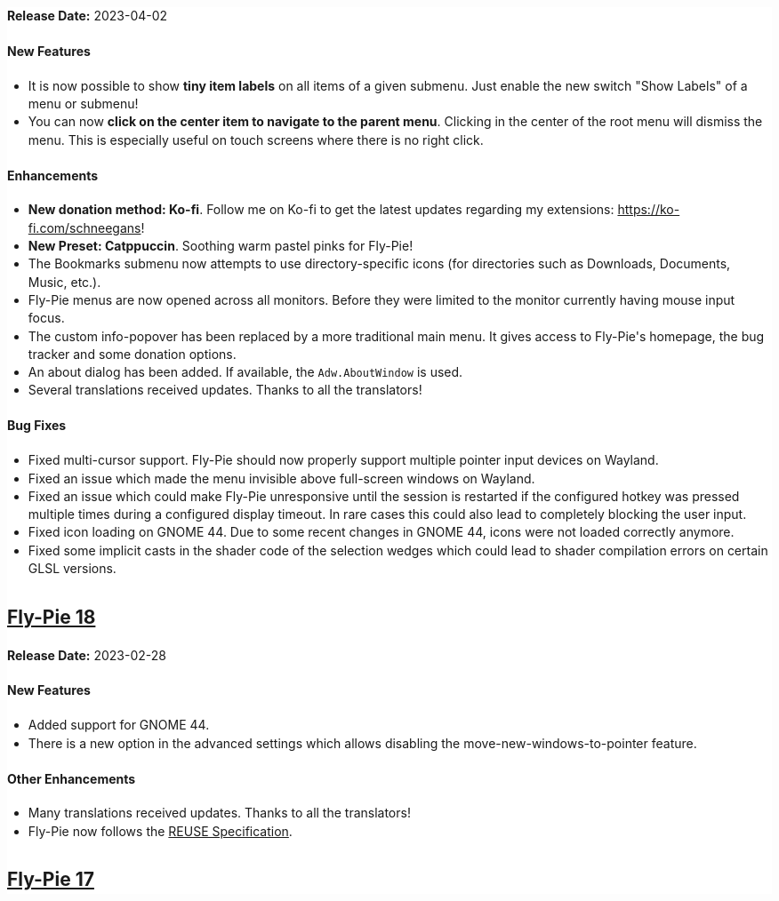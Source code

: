 **Release Date:** 2023-04-02

#### New Features

- It is now possible to show **tiny item labels** on all items of a given submenu. Just enable the new switch "Show Labels" of a menu or submenu!
- You can now **click on the center item to navigate to the parent menu**. Clicking in the center of the root menu will dismiss the menu. This is especially useful on touch screens where there is no right click.

#### Enhancements

- **New donation method: Ko-fi**. Follow me on Ko-fi to get the latest updates regarding my extensions: https://ko-fi.com/schneegans!
- **New Preset: Catppuccin**. Soothing warm pastel pinks for Fly-Pie!
- The Bookmarks submenu now attempts to use directory-specific icons (for directories such as Downloads, Documents, Music, etc.).
- Fly-Pie menus are now opened across all monitors. Before they were limited to the monitor currently having mouse input focus.
- The custom info-popover has been replaced by a more traditional main menu. It gives access to Fly-Pie's homepage, the bug tracker and some donation options.
- An about dialog has been added. If available, the `Adw.AboutWindow` is used.
- Several translations received updates. Thanks to all the translators!

#### Bug Fixes

- Fixed multi-cursor support. Fly-Pie should now properly support multiple pointer input devices on Wayland.
- Fixed an issue which made the menu invisible above full-screen windows on Wayland.
- Fixed an issue which could make Fly-Pie unresponsive until the session is restarted if the configured hotkey was pressed multiple times during a configured display timeout. In rare cases this could also lead to completely blocking the user input.
- Fixed icon loading on GNOME 44. Due to some recent changes in GNOME 44, icons were not loaded correctly anymore.
- Fixed some implicit casts in the shader code of the selection wedges which could lead to shader compilation errors on certain GLSL versions.

## [Fly-Pie 18](https://github.com/schneegans/fly-pie/releases/tag/v18)

**Release Date:** 2023-02-28

#### New Features

- Added support for GNOME 44.
- There is a new option in the advanced settings which allows disabling the move-new-windows-to-pointer feature.

#### Other Enhancements

- Many translations received updates. Thanks to all the translators!
- Fly-Pie now follows the [REUSE Specification](https://reuse.software/spec).

## [Fly-Pie 17](https://github.com/schneegans/fly-pie/releases/tag/v17)
